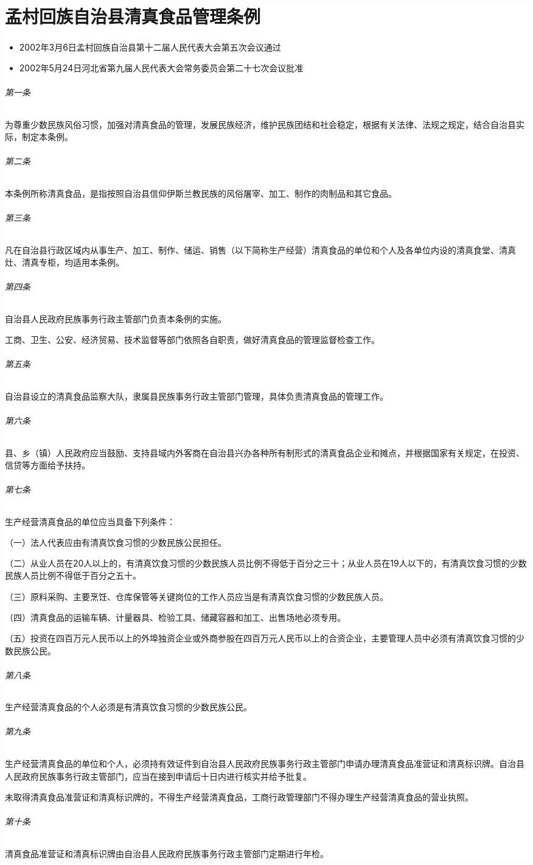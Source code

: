 # 孟村回族自治县清真食品管理条例

- 2002年3月6日孟村回族自治县第十二届人民代表大会第五次会议通过

- 2002年5月24日河北省第九届人民代表大会常务委员会第二十七次会议批准



###### 第一条

为尊重少数民族风俗习惯，加强对清真食品的管理，发展民族经济，维护民族团结和社会稳定，根据有关法律、法规之规定，结合自治县实际，制定本条例。

###### 第二条

本条例所称清真食品，是指按照自治县信仰伊斯兰教民族的风俗屠宰、加工、制作的肉制品和其它食品。

###### 第三条

凡在自治县行政区域内从事生产、加工、制作、储运、销售（以下简称生产经营）清真食品的单位和个人及各单位内设的清真食堂、清真灶、清真专柜，均适用本条例。

###### 第四条

自治县人民政府民族事务行政主管部门负责本条例的实施。

工商、卫生、公安、经济贸易、技术监督等部门依照各自职责，做好清真食品的管理监督检查工作。

###### 第五条

自治县设立的清真食品监察大队，隶属县民族事务行政主管部门管理，具体负责清真食品的管理工作。

###### 第六条

县、乡（镇）人民政府应当鼓励、支持县域内外客商在自治县兴办各种所有制形式的清真食品企业和摊点，并根据国家有关规定，在投资、信贷等方面给予扶持。

###### 第七条

生产经营清真食品的单位应当具备下列条件：

（一）法人代表应由有清真饮食习惯的少数民族公民担任。

（二）从业人员在20人以上的，有清真饮食习惯的少数民族人员比例不得低于百分之三十；从业人员在19人以下的，有清真饮食习惯的少数民族人员比例不得低于百分之五十。

（三）原料采购、主要烹饪、仓库保管等关键岗位的工作人员应当是有清真饮食习惯的少数民族人员。

（四）清真食品的运输车辆、计量器具、检验工具、储藏容器和加工、出售场地必须专用。

（五）投资在四百万元人民币以上的外埠独资企业或外商参股在四百万元人民币以上的合资企业，主要管理人员中必须有清真饮食习惯的少数民族公民。

###### 第八条

生产经营清真食品的个人必须是有清真饮食习惯的少数民族公民。

###### 第九条

生产经营清真食品的单位和个人，必须持有效证件到自治县人民政府民族事务行政主管部门申请办理清真食品准营证和清真标识牌。自治县人民政府民族事务行政主管部门，应当在接到申请后十日内进行核实并给予批复。

未取得清真食品准营证和清真标识牌的，不得生产经营清真食品，工商行政管理部门不得办理生产经营清真食品的营业执照。

###### 第十条

清真食品准营证和清真标识牌由自治县人民政府民族事务行政主管部门定期进行年检。

